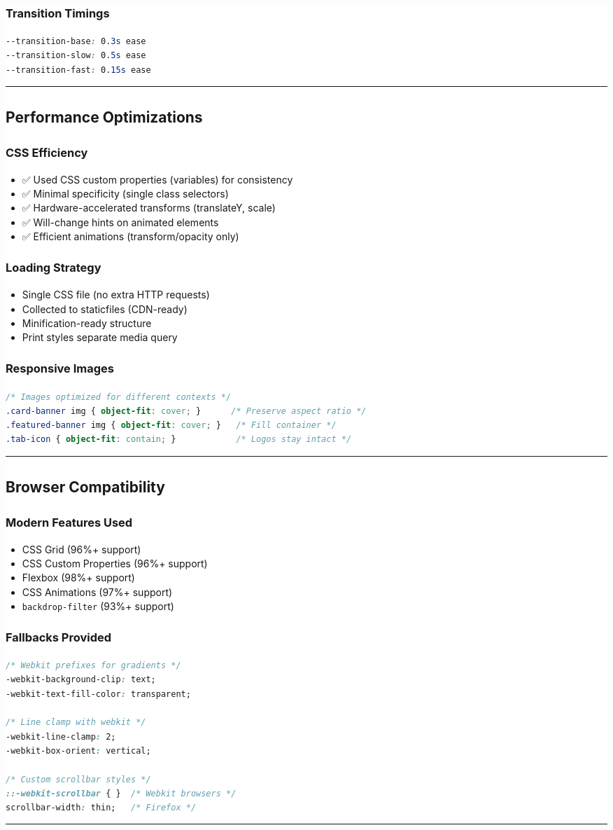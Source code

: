 ### Transition Timings
```css
--transition-base: 0.3s ease
--transition-slow: 0.5s ease
--transition-fast: 0.15s ease
```

---

## Performance Optimizations

### CSS Efficiency
- ✅ Used CSS custom properties (variables) for consistency
- ✅ Minimal specificity (single class selectors)
- ✅ Hardware-accelerated transforms (translateY, scale)
- ✅ Will-change hints on animated elements
- ✅ Efficient animations (transform/opacity only)

### Loading Strategy
- Single CSS file (no extra HTTP requests)
- Collected to staticfiles (CDN-ready)
- Minification-ready structure
- Print styles separate media query

### Responsive Images
```css
/* Images optimized for different contexts */
.card-banner img { object-fit: cover; }      /* Preserve aspect ratio */
.featured-banner img { object-fit: cover; }   /* Fill container */
.tab-icon { object-fit: contain; }            /* Logos stay intact */
```

---

## Browser Compatibility

### Modern Features Used
- CSS Grid (96%+ support)
- CSS Custom Properties (96%+ support)
- Flexbox (98%+ support)
- CSS Animations (97%+ support)
- `backdrop-filter` (93%+ support)

### Fallbacks Provided
```css
/* Webkit prefixes for gradients */
-webkit-background-clip: text;
-webkit-text-fill-color: transparent;

/* Line clamp with webkit */
-webkit-line-clamp: 2;
-webkit-box-orient: vertical;

/* Custom scrollbar styles */
::-webkit-scrollbar { }  /* Webkit browsers */
scrollbar-width: thin;   /* Firefox */
```

---